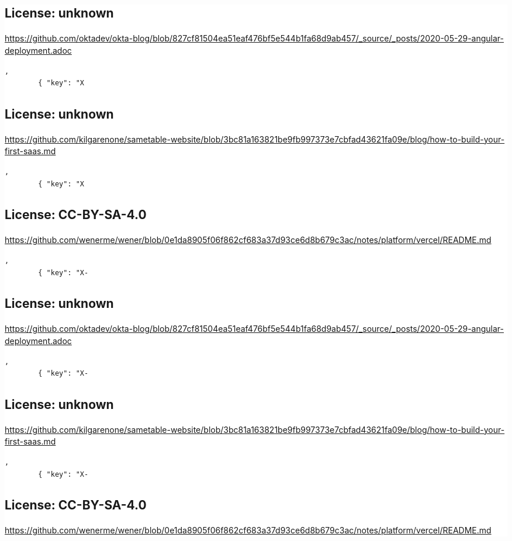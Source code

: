 
## License: unknown
https://github.com/oktadev/okta-blog/blob/827cf81504ea51eaf476bf5e544b1fa68d9ab457/_source/_posts/2020-05-29-angular-deployment.adoc

```
,
        { "key": "X
```


## License: unknown
https://github.com/kilgarenone/sametable-website/blob/3bc81a163821be9fb997373e7cbfad43621fa09e/blog/how-to-build-your-first-saas.md

```
,
        { "key": "X
```


## License: CC-BY-SA-4.0
https://github.com/wenerme/wener/blob/0e1da8905f06f862cf683a37d93ce6d8b679c3ac/notes/platform/vercel/README.md

```
,
        { "key": "X-
```


## License: unknown
https://github.com/oktadev/okta-blog/blob/827cf81504ea51eaf476bf5e544b1fa68d9ab457/_source/_posts/2020-05-29-angular-deployment.adoc

```
,
        { "key": "X-
```


## License: unknown
https://github.com/kilgarenone/sametable-website/blob/3bc81a163821be9fb997373e7cbfad43621fa09e/blog/how-to-build-your-first-saas.md

```
,
        { "key": "X-
```


## License: CC-BY-SA-4.0
https://github.com/wenerme/wener/blob/0e1da8905f06f862cf683a37d93ce6d8b679c3ac/notes/platform/vercel/README.md
